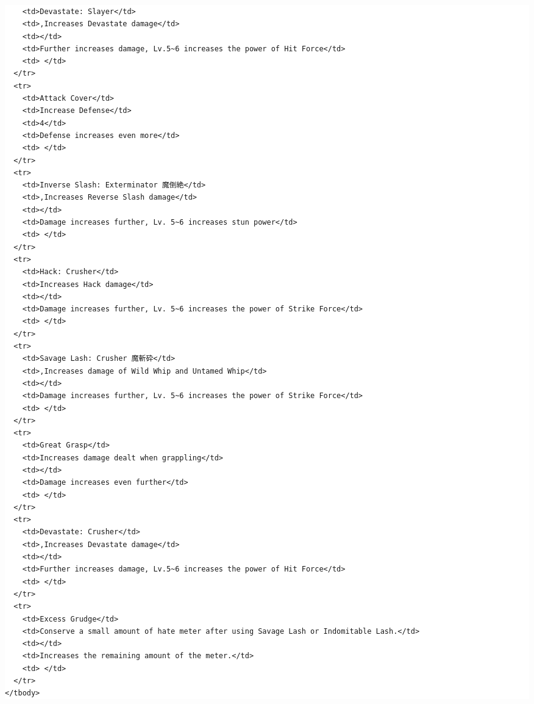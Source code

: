         <td>Devastate: Slayer</td>
        <td>,Increases Devastate damage</td>
        <td></td>
        <td>Further increases damage, Lv.5~6 increases the power of Hit Force</td>
        <td> </td>
      </tr>
      <tr>
        <td>Attack Cover</td>
        <td>Increase Defense</td>
        <td>4</td>
        <td>Defense increases even more</td>
        <td> </td>
      </tr>
      <tr>
        <td>Inverse Slash: Exterminator 魔倒絶</td>
        <td>,Increases Reverse Slash damage</td>
        <td></td>
        <td>Damage increases further, Lv. 5~6 increases stun power</td>
        <td> </td>
      </tr>
      <tr>
        <td>Hack: Crusher</td>
        <td>Increases Hack damage</td>
        <td></td>
        <td>Damage increases further, Lv. 5~6 increases the power of Strike Force</td>
        <td> </td>
      </tr>
      <tr>
        <td>Savage Lash: Crusher 魔斬砕</td>
        <td>,Increases damage of Wild Whip and Untamed Whip</td>
        <td></td>
        <td>Damage increases further, Lv. 5~6 increases the power of Strike Force</td>
        <td> </td>
      </tr>
      <tr>
        <td>Great Grasp</td>
        <td>Increases damage dealt when grappling</td>
        <td></td>
        <td>Damage increases even further</td>
        <td> </td>
      </tr>
      <tr>
        <td>Devastate: Crusher</td>
        <td>,Increases Devastate damage</td>
        <td></td>
        <td>Further increases damage, Lv.5~6 increases the power of Hit Force</td>
        <td> </td>
      </tr>
      <tr>
        <td>Excess Grudge</td>
        <td>Conserve a small amount of hate meter after using Savage Lash or Indomitable Lash.</td>
        <td></td>
        <td>Increases the remaining amount of the meter.</td>
        <td> </td>
      </tr>
    </tbody>
  </table>
